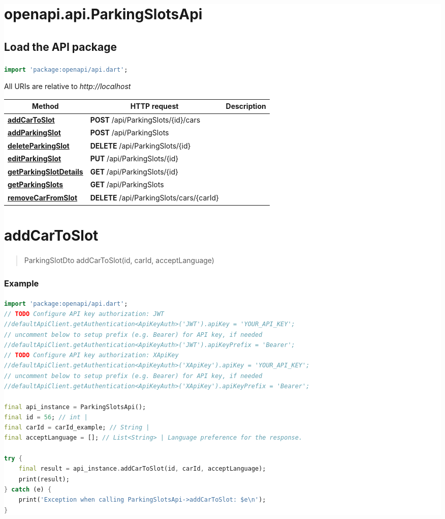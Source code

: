 # openapi.api.ParkingSlotsApi

## Load the API package
```dart
import 'package:openapi/api.dart';
```

All URIs are relative to *http://localhost*

Method | HTTP request | Description
------------- | ------------- | -------------
[**addCarToSlot**](ParkingSlotsApi.md#addcartoslot) | **POST** /api/ParkingSlots/{id}/cars | 
[**addParkingSlot**](ParkingSlotsApi.md#addparkingslot) | **POST** /api/ParkingSlots | 
[**deleteParkingSlot**](ParkingSlotsApi.md#deleteparkingslot) | **DELETE** /api/ParkingSlots/{id} | 
[**editParkingSlot**](ParkingSlotsApi.md#editparkingslot) | **PUT** /api/ParkingSlots/{id} | 
[**getParkingSlotDetails**](ParkingSlotsApi.md#getparkingslotdetails) | **GET** /api/ParkingSlots/{id} | 
[**getParkingSlots**](ParkingSlotsApi.md#getparkingslots) | **GET** /api/ParkingSlots | 
[**removeCarFromSlot**](ParkingSlotsApi.md#removecarfromslot) | **DELETE** /api/ParkingSlots/cars/{carId} | 


# **addCarToSlot**
> ParkingSlotDto addCarToSlot(id, carId, acceptLanguage)



### Example
```dart
import 'package:openapi/api.dart';
// TODO Configure API key authorization: JWT
//defaultApiClient.getAuthentication<ApiKeyAuth>('JWT').apiKey = 'YOUR_API_KEY';
// uncomment below to setup prefix (e.g. Bearer) for API key, if needed
//defaultApiClient.getAuthentication<ApiKeyAuth>('JWT').apiKeyPrefix = 'Bearer';
// TODO Configure API key authorization: XApiKey
//defaultApiClient.getAuthentication<ApiKeyAuth>('XApiKey').apiKey = 'YOUR_API_KEY';
// uncomment below to setup prefix (e.g. Bearer) for API key, if needed
//defaultApiClient.getAuthentication<ApiKeyAuth>('XApiKey').apiKeyPrefix = 'Bearer';

final api_instance = ParkingSlotsApi();
final id = 56; // int | 
final carId = carId_example; // String | 
final acceptLanguage = []; // List<String> | Language preference for the response.

try {
    final result = api_instance.addCarToSlot(id, carId, acceptLanguage);
    print(result);
} catch (e) {
    print('Exception when calling ParkingSlotsApi->addCarToSlot: $e\n');
}
```
